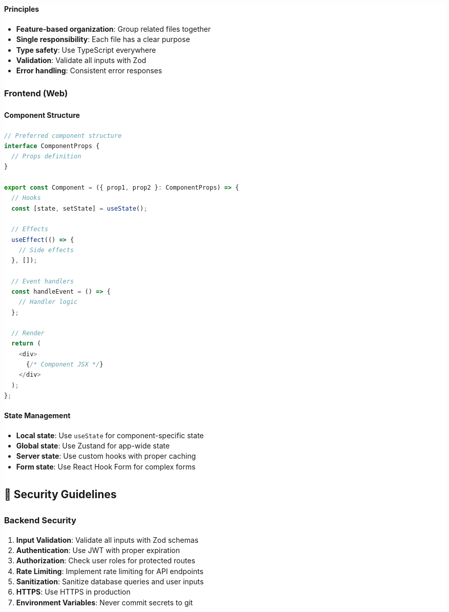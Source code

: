 #### Principles
- **Feature-based organization**: Group related files together
- **Single responsibility**: Each file has a clear purpose
- **Type safety**: Use TypeScript everywhere
- **Validation**: Validate all inputs with Zod
- **Error handling**: Consistent error responses

### Frontend (Web)

#### Component Structure
```typescript
// Preferred component structure
interface ComponentProps {
  // Props definition
}

export const Component = ({ prop1, prop2 }: ComponentProps) => {
  // Hooks
  const [state, setState] = useState();
  
  // Effects
  useEffect(() => {
    // Side effects
  }, []);
  
  // Event handlers
  const handleEvent = () => {
    // Handler logic
  };
  
  // Render
  return (
    <div>
      {/* Component JSX */}
    </div>
  );
};
```

#### State Management
- **Local state**: Use `useState` for component-specific state
- **Global state**: Use Zustand for app-wide state
- **Server state**: Use custom hooks with proper caching
- **Form state**: Use React Hook Form for complex forms

## 🚨 Security Guidelines

### Backend Security

1. **Input Validation**: Validate all inputs with Zod schemas
2. **Authentication**: Use JWT with proper expiration
3. **Authorization**: Check user roles for protected routes
4. **Rate Limiting**: Implement rate limiting for API endpoints
5. **Sanitization**: Sanitize database queries and user inputs
6. **HTTPS**: Use HTTPS in production
7. **Environment Variables**: Never commit secrets to git
